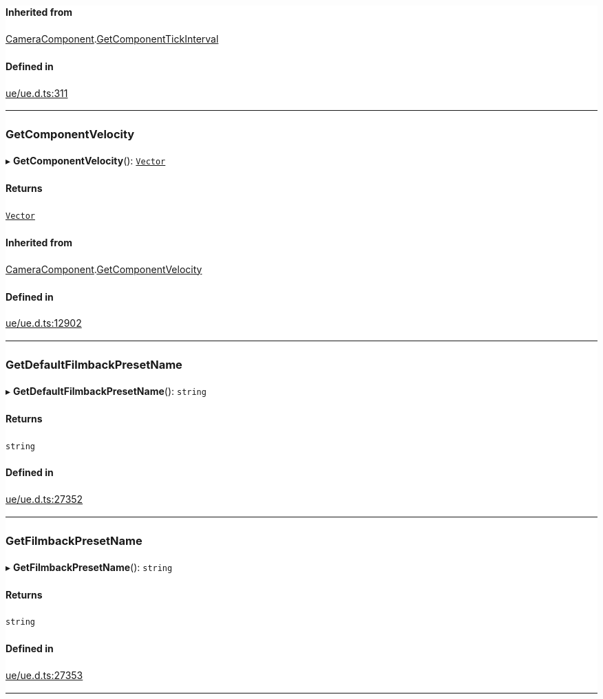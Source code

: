 #### Inherited from

[CameraComponent](ue_ue.CameraComponent.md).[GetComponentTickInterval](ue_ue.CameraComponent.md#getcomponenttickinterval)

#### Defined in

[ue/ue.d.ts:311](https://github.com/YugMetaverse/yug_typings/blob/b7d9b19/ue/ue.d.ts#L311)

___

### GetComponentVelocity

▸ **GetComponentVelocity**(): [`Vector`](ue_ue_s.Vector.md)

#### Returns

[`Vector`](ue_ue_s.Vector.md)

#### Inherited from

[CameraComponent](ue_ue.CameraComponent.md).[GetComponentVelocity](ue_ue.CameraComponent.md#getcomponentvelocity)

#### Defined in

[ue/ue.d.ts:12902](https://github.com/YugMetaverse/yug_typings/blob/b7d9b19/ue/ue.d.ts#L12902)

___

### GetDefaultFilmbackPresetName

▸ **GetDefaultFilmbackPresetName**(): `string`

#### Returns

`string`

#### Defined in

[ue/ue.d.ts:27352](https://github.com/YugMetaverse/yug_typings/blob/b7d9b19/ue/ue.d.ts#L27352)

___

### GetFilmbackPresetName

▸ **GetFilmbackPresetName**(): `string`

#### Returns

`string`

#### Defined in

[ue/ue.d.ts:27353](https://github.com/YugMetaverse/yug_typings/blob/b7d9b19/ue/ue.d.ts#L27353)

___
